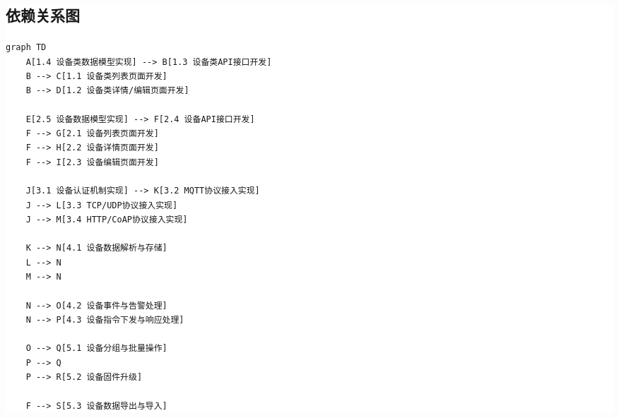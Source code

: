 ## 依赖关系图
```mermaid
graph TD
    A[1.4 设备类数据模型实现] --> B[1.3 设备类API接口开发]
    B --> C[1.1 设备类列表页面开发]
    B --> D[1.2 设备类详情/编辑页面开发]
    
    E[2.5 设备数据模型实现] --> F[2.4 设备API接口开发]
    F --> G[2.1 设备列表页面开发]
    F --> H[2.2 设备详情页面开发]
    F --> I[2.3 设备编辑页面开发]
    
    J[3.1 设备认证机制实现] --> K[3.2 MQTT协议接入实现]
    J --> L[3.3 TCP/UDP协议接入实现]
    J --> M[3.4 HTTP/CoAP协议接入实现]
    
    K --> N[4.1 设备数据解析与存储]
    L --> N
    M --> N
    
    N --> O[4.2 设备事件与告警处理]
    N --> P[4.3 设备指令下发与响应处理]
    
    O --> Q[5.1 设备分组与批量操作]
    P --> Q
    P --> R[5.2 设备固件升级]
    
    F --> S[5.3 设备数据导出与导入]
``` 
